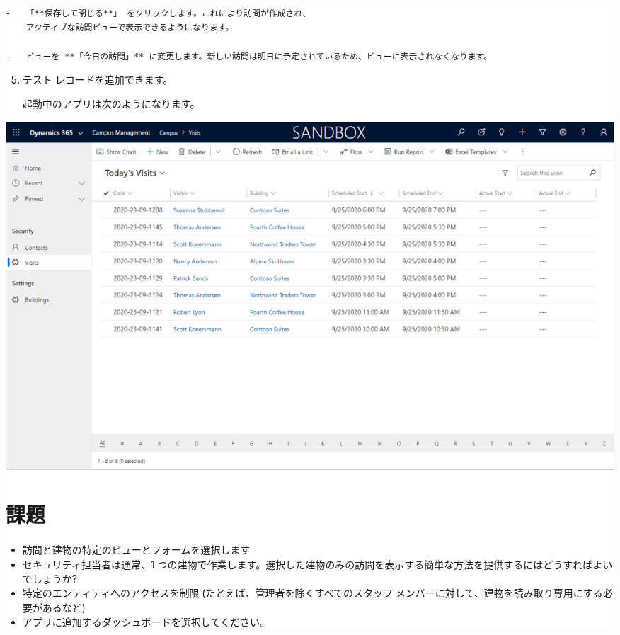     -   「**保存して閉じる**」 をクリックします。これにより訪問が作成され、
        アクティブな訪問ビューで表示できるようになります。
        
    -   ビューを **「今日の訪問」** に変更します。新しい訪問は明日に予定されているため、ビューに表示されなくなります。
    
5. テスト レコードを追加できます。

   起動中のアプリは次のようになります。

![モデル駆動型アプリのサンプル](media/3-model-app.png)

# 課題

* 訪問と建物の特定のビューとフォームを選択します
* セキュリティ担当者は通常、1 つの建物で作業します。選択した建物のみの訪問を表示する簡単な方法を提供するにはどうすればよいでしょうか?
* 特定のエンティティへのアクセスを制限 (たとえば、管理者を除くすべてのスタッフ メンバーに対して、建物を読み取り専用にする必要があるなど)
* アプリに追加するダッシュボードを選択してください。

